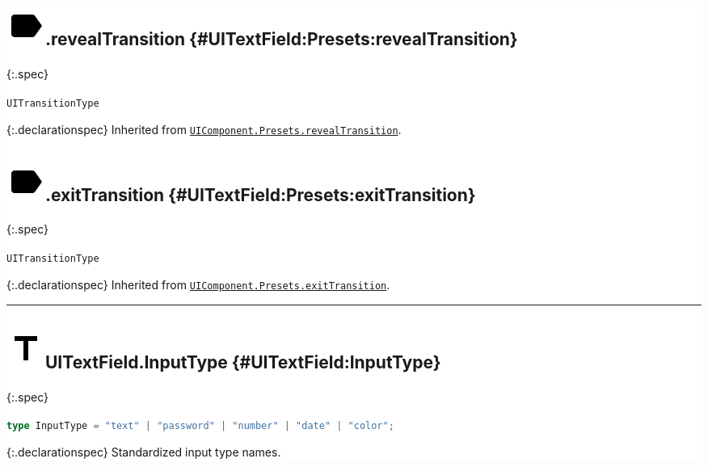 

## ![](/assets/icons/spec-property.svg).revealTransition {#UITextField:Presets:revealTransition}
{:.spec}

```typescript
UITransitionType
```
{:.declarationspec}
Inherited from [`UIComponent.Presets.revealTransition`](./UIComponent#UIComponent:Presets:revealTransition).



## ![](/assets/icons/spec-property.svg).exitTransition {#UITextField:Presets:exitTransition}
{:.spec}

```typescript
UITransitionType
```
{:.declarationspec}
Inherited from [`UIComponent.Presets.exitTransition`](./UIComponent#UIComponent:Presets:exitTransition).



---

## ![](/assets/icons/spec-type.svg)UITextField.InputType {#UITextField:InputType}
{:.spec}

```typescript
type InputType = "text" | "password" | "number" | "date" | "color";
```
{:.declarationspec}
Standardized input type names.

